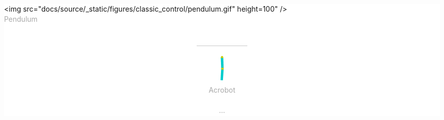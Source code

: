 <img src="docs/source/_static/figures/classic_control/pendulum.gif" height=100" /> <br/> <font color="AAAAAA">Pendulum</font>
</center> </td>
<td> <center>
<img src="docs/source/_static/figures/classic_control/acrobot.gif" height=100" /> <br/> <font color="AAAAAA">Acrobot</font>
</center> </td>
<td> <center>
<br/> <font color="AAAAAA">...</font>
</tr>
</table>
